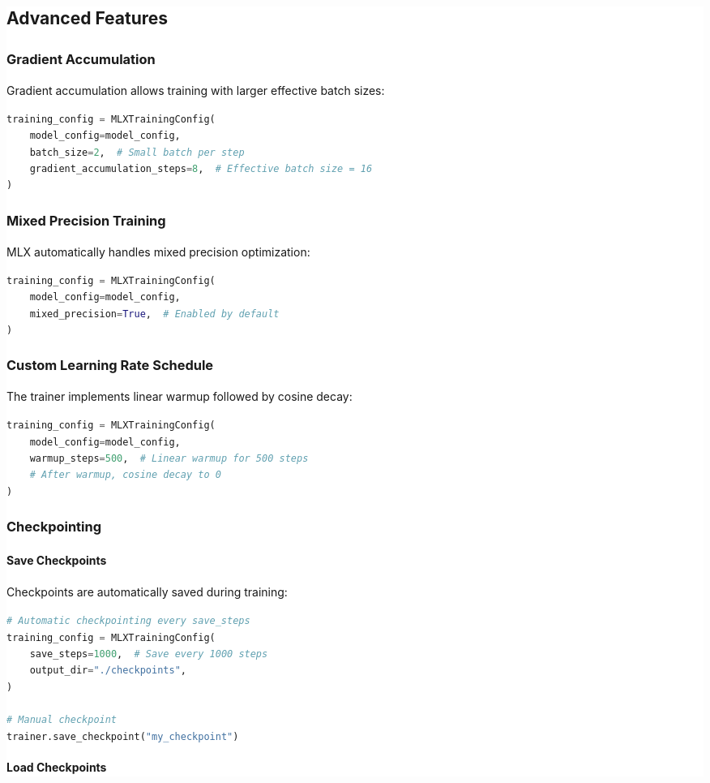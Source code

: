 ## Advanced Features

### Gradient Accumulation

Gradient accumulation allows training with larger effective batch sizes:

```python
training_config = MLXTrainingConfig(
    model_config=model_config,
    batch_size=2,  # Small batch per step
    gradient_accumulation_steps=8,  # Effective batch size = 16
)
```

### Mixed Precision Training

MLX automatically handles mixed precision optimization:

```python
training_config = MLXTrainingConfig(
    model_config=model_config,
    mixed_precision=True,  # Enabled by default
)
```

### Custom Learning Rate Schedule

The trainer implements linear warmup followed by cosine decay:

```python
training_config = MLXTrainingConfig(
    model_config=model_config,
    warmup_steps=500,  # Linear warmup for 500 steps
    # After warmup, cosine decay to 0
)
```

### Checkpointing

#### Save Checkpoints

Checkpoints are automatically saved during training:

```python
# Automatic checkpointing every save_steps
training_config = MLXTrainingConfig(
    save_steps=1000,  # Save every 1000 steps
    output_dir="./checkpoints",
)

# Manual checkpoint
trainer.save_checkpoint("my_checkpoint")
```

#### Load Checkpoints
